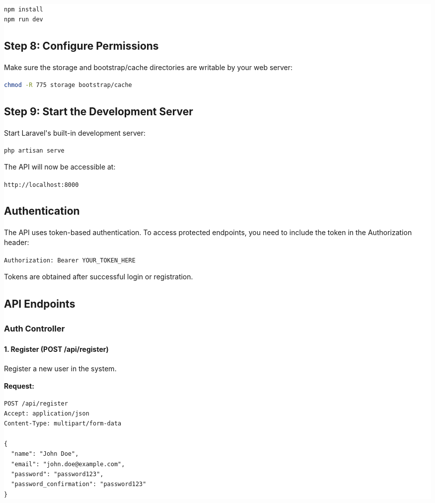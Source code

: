 ```bash
npm install
npm run dev
```

## Step 8: Configure Permissions
Make sure the storage and bootstrap/cache directories are writable by your web server:

```bash
chmod -R 775 storage bootstrap/cache
```

## Step 9: Start the Development Server
Start Laravel's built-in development server:

```bash
php artisan serve
```

The API will now be accessible at:

```bash
http://localhost:8000
```

## Authentication
The API uses token-based authentication. To access protected endpoints, you need to include the token in the Authorization header:

```
Authorization: Bearer YOUR_TOKEN_HERE
```

Tokens are obtained after successful login or registration.

## API Endpoints

### Auth Controller

#### 1. Register (POST /api/register)
Register a new user in the system.

**Request:**
```
POST /api/register
Accept: application/json
Content-Type: multipart/form-data

{
  "name": "John Doe",
  "email": "john.doe@example.com",
  "password": "password123",
  "password_confirmation": "password123"
}
```
